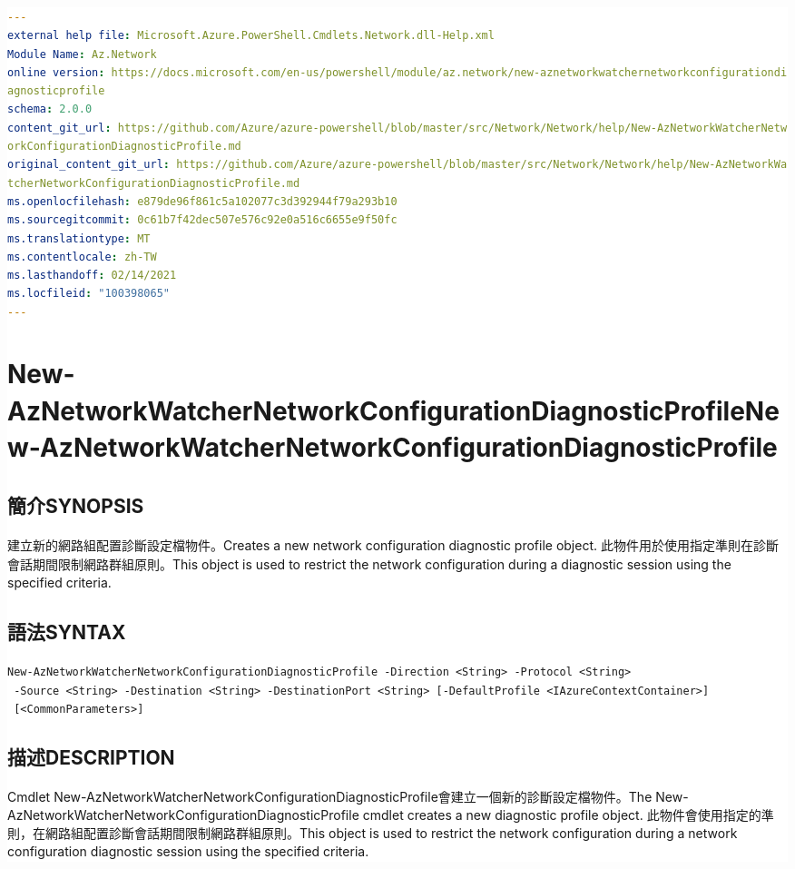 ```yaml
---
external help file: Microsoft.Azure.PowerShell.Cmdlets.Network.dll-Help.xml
Module Name: Az.Network
online version: https://docs.microsoft.com/en-us/powershell/module/az.network/new-aznetworkwatchernetworkconfigurationdiagnosticprofile
schema: 2.0.0
content_git_url: https://github.com/Azure/azure-powershell/blob/master/src/Network/Network/help/New-AzNetworkWatcherNetworkConfigurationDiagnosticProfile.md
original_content_git_url: https://github.com/Azure/azure-powershell/blob/master/src/Network/Network/help/New-AzNetworkWatcherNetworkConfigurationDiagnosticProfile.md
ms.openlocfilehash: e879de96f861c5a102077c3d392944f79a293b10
ms.sourcegitcommit: 0c61b7f42dec507e576c92e0a516c6655e9f50fc
ms.translationtype: MT
ms.contentlocale: zh-TW
ms.lasthandoff: 02/14/2021
ms.locfileid: "100398065"
---
```

# <span data-ttu-id="d9c24-101">New-AzNetworkWatcherNetworkConfigurationDiagnosticProfile</span><span class="sxs-lookup"><span data-stu-id="d9c24-101">New-AzNetworkWatcherNetworkConfigurationDiagnosticProfile</span></span>

## <span data-ttu-id="d9c24-102">簡介</span><span class="sxs-lookup"><span data-stu-id="d9c24-102">SYNOPSIS</span></span>
<span data-ttu-id="d9c24-103">建立新的網路組配置診斷設定檔物件。</span><span class="sxs-lookup"><span data-stu-id="d9c24-103">Creates a new network configuration diagnostic profile object.</span></span> <span data-ttu-id="d9c24-104">此物件用於使用指定準則在診斷會話期間限制網路群組原則。</span><span class="sxs-lookup"><span data-stu-id="d9c24-104">This object is used to restrict the network configuration during a diagnostic session using the specified criteria.</span></span>

## <span data-ttu-id="d9c24-105">語法</span><span class="sxs-lookup"><span data-stu-id="d9c24-105">SYNTAX</span></span>

```
New-AzNetworkWatcherNetworkConfigurationDiagnosticProfile -Direction <String> -Protocol <String>
 -Source <String> -Destination <String> -DestinationPort <String> [-DefaultProfile <IAzureContextContainer>]
 [<CommonParameters>]
```

## <span data-ttu-id="d9c24-106">描述</span><span class="sxs-lookup"><span data-stu-id="d9c24-106">DESCRIPTION</span></span>
<span data-ttu-id="d9c24-107">Cmdlet New-AzNetworkWatcherNetworkConfigurationDiagnosticProfile會建立一個新的診斷設定檔物件。</span><span class="sxs-lookup"><span data-stu-id="d9c24-107">The New-AzNetworkWatcherNetworkConfigurationDiagnosticProfile cmdlet creates a new diagnostic profile object.</span></span> <span data-ttu-id="d9c24-108">此物件會使用指定的準則，在網路組配置診斷會話期間限制網路群組原則。</span><span class="sxs-lookup"><span data-stu-id="d9c24-108">This object is used to restrict the network configuration during a network configuration diagnostic session using the specified criteria.</span></span>
